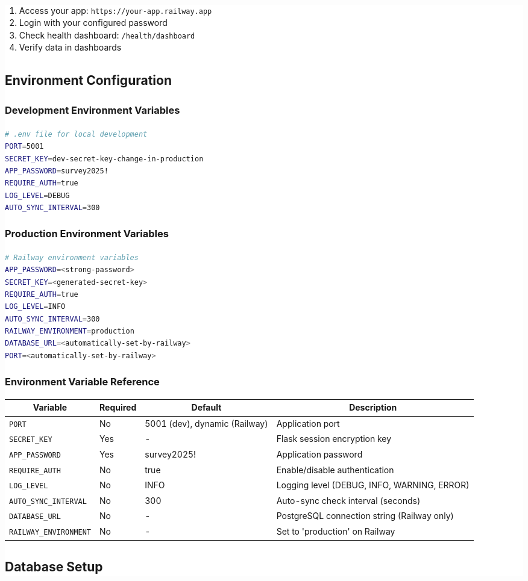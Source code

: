 1. Access your app: `https://your-app.railway.app`
2. Login with your configured password
3. Check health dashboard: `/health/dashboard`
4. Verify data in dashboards

## Environment Configuration

### Development Environment Variables

```bash
# .env file for local development
PORT=5001
SECRET_KEY=dev-secret-key-change-in-production
APP_PASSWORD=survey2025!
REQUIRE_AUTH=true
LOG_LEVEL=DEBUG
AUTO_SYNC_INTERVAL=300
```

### Production Environment Variables

```bash
# Railway environment variables
APP_PASSWORD=<strong-password>
SECRET_KEY=<generated-secret-key>
REQUIRE_AUTH=true
LOG_LEVEL=INFO
AUTO_SYNC_INTERVAL=300
RAILWAY_ENVIRONMENT=production
DATABASE_URL=<automatically-set-by-railway>
PORT=<automatically-set-by-railway>
```

### Environment Variable Reference

| Variable | Required | Default | Description |
|----------|----------|---------|-------------|
| `PORT` | No | 5001 (dev), dynamic (Railway) | Application port |
| `SECRET_KEY` | Yes | - | Flask session encryption key |
| `APP_PASSWORD` | Yes | survey2025! | Application password |
| `REQUIRE_AUTH` | No | true | Enable/disable authentication |
| `LOG_LEVEL` | No | INFO | Logging level (DEBUG, INFO, WARNING, ERROR) |
| `AUTO_SYNC_INTERVAL` | No | 300 | Auto-sync check interval (seconds) |
| `DATABASE_URL` | No | - | PostgreSQL connection string (Railway only) |
| `RAILWAY_ENVIRONMENT` | No | - | Set to 'production' on Railway |

## Database Setup
